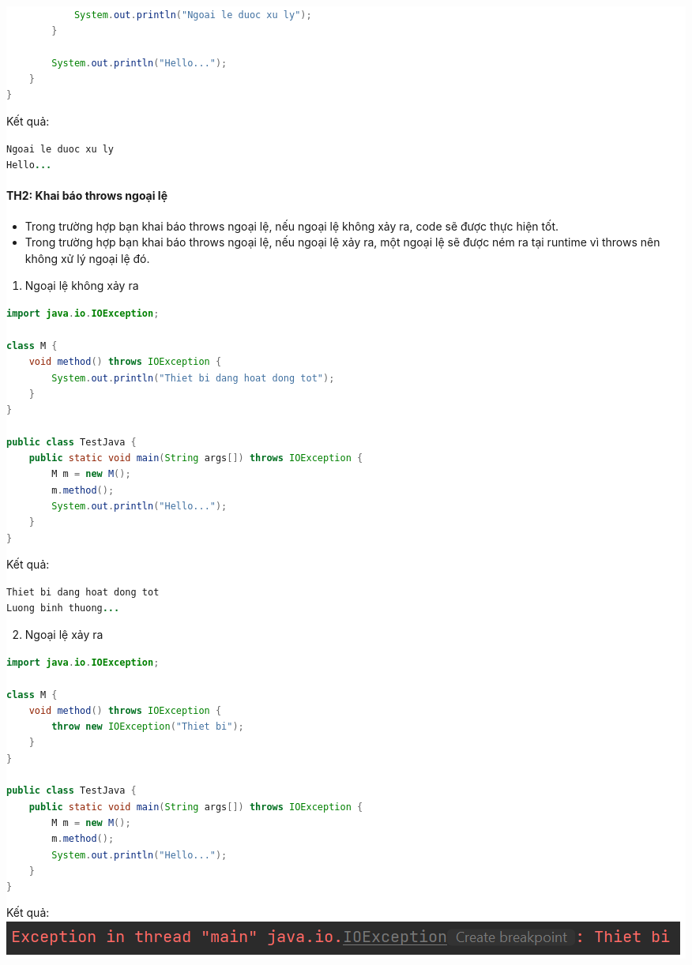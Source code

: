 ```java
            System.out.println("Ngoai le duoc xu ly");
        }
 
        System.out.println("Hello...");
    }
}
```
Kết quả:
```java
Ngoai le duoc xu ly
Hello...
```

#### TH2: Khai báo throws ngoại lệ
- Trong trường hợp bạn khai báo throws ngoại lệ, nếu ngoại lệ không xảy ra, code sẽ được thực hiện tốt.
- Trong trường hợp bạn khai báo throws ngoại lệ, nếu ngoại lệ xảy ra, một ngoại lệ sẽ được ném ra tại runtime vì throws nên không xử lý ngoại lệ đó.
1. Ngoại lệ không xảy ra
```java
import java.io.IOException;
 
class M {
    void method() throws IOException {
        System.out.println("Thiet bi dang hoat dong tot");
    }
}
 
public class TestJava {
    public static void main(String args[]) throws IOException {
        M m = new M();
        m.method();
        System.out.println("Hello...");
    }
}
```
Kết quả:
```java
Thiet bi dang hoat dong tot
Luong binh thuong...
```

2. Ngoại lệ xảy ra
```java
import java.io.IOException;
 
class M {
    void method() throws IOException {
        throw new IOException("Thiet bi");
    }
}
 
public class TestJava {
    public static void main(String args[]) throws IOException {
        M m = new M();
        m.method();
        System.out.println("Hello...");
    }
}
```
Kết quả:
![img_6.png](img_6.png)

